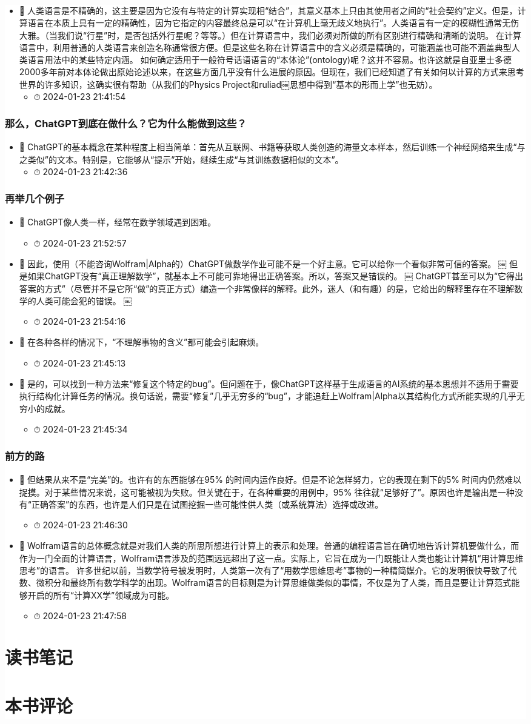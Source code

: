 
- 📌 人类语言是不精确的，这主要是因为它没有与特定的计算实现相“结合”，其意义基本上只由其使用者之间的“社会契约”定义。但是，计算语言在本质上具有一定的精确性，因为它指定的内容最终总是可以“在计算机上毫无歧义地执行”。人类语言有一定的模糊性通常无伤大雅。（当我们说“行星”时，是否包括外行星呢？等等。）但在计算语言中，我们必须对所做的所有区别进行精确和清晰的说明。
  在计算语言中，利用普通的人类语言来创造名称通常很方便。但是这些名称在计算语言中的含义必须是精确的，可能涵盖也可能不涵盖典型人类语言用法中的某些特定内涵。
  如何确定适用于一般符号话语语言的“本体论”(ontology)呢？这并不容易。也许这就是自亚里士多德2000多年前对本体论做出原始论述以来，在这些方面几乎没有什么进展的原因。但现在，我们已经知道了有关如何以计算的方式来思考世界的许多知识，这确实很有帮助（从我们的Physics Project和ruliad￼思想中得到“基本的形而上学”也无妨）。 
    - ⏱ 2024-01-23 21:41:54 
### 那么，ChatGPT到底在做什么？它为什么能做到这些？


- 📌 ChatGPT的基本概念在某种程度上相当简单：首先从互联网、书籍等获取人类创造的海量文本样本，然后训练一个神经网络来生成“与之类似”的文本。特别是，它能够从“提示”开始，继续生成“与其训练数据相似的文本”。 
    - ⏱ 2024-01-23 21:42:36 
### 再举几个例子


- 📌 ChatGPT像人类一样，经常在数学领域遇到困难。 
    - ⏱ 2024-01-23 21:52:57 

- 📌 因此，使用（不能咨询Wolfram|Alpha的）ChatGPT做数学作业可能不是一个好主意。它可以给你一个看似非常可信的答案。
￼
但是如果ChatGPT没有“真正理解数学”，就基本上不可能可靠地得出正确答案。所以，答案又是错误的。
￼
ChatGPT甚至可以为“它得出答案的方式”（尽管并不是它所“做”的真正方式）编造一个非常像样的解释。此外，迷人（和有趣）的是，它给出的解释里存在不理解数学的人类可能会犯的错误。
￼ 
    - ⏱ 2024-01-23 21:54:16 

- 📌 在各种各样的情况下，“不理解事物的含义”都可能会引起麻烦。 
    - ⏱ 2024-01-23 21:45:13 

- 📌 是的，可以找到一种方法来“修复这个特定的bug”。但问题在于，像ChatGPT这样基于生成语言的AI系统的基本思想并不适用于需要执行结构化计算任务的情况。换句话说，需要“修复”几乎无穷多的“bug”，才能追赶上Wolfram|Alpha以其结构化方式所能实现的几乎无穷小的成就。 
    - ⏱ 2024-01-23 21:45:34 
### 前方的路


- 📌 但结果从来不是“完美”的。也许有的东西能够在95% 的时间内运作良好。但是不论怎样努力，它的表现在剩下的5% 时间内仍然难以捉摸。对于某些情况来说，这可能被视为失败。但关键在于，在各种重要的用例中，95% 往往就“足够好了”。原因也许是输出是一种没有“正确答案”的东西，也许是人们只是在试图挖掘一些可能性供人类（或系统算法）选择或改进。 
    - ⏱ 2024-01-23 21:46:30 

- 📌 Wolfram语言的总体概念就是对我们人类的所思所想进行计算上的表示和处理。普通的编程语言旨在确切地告诉计算机要做什么，而作为一门全面的计算语言，Wolfram语言涉及的范围远远超出了这一点。实际上，它旨在成为一门既能让人类也能让计算机“用计算思维思考”的语言。
  许多世纪以前，当数学符号被发明时，人类第一次有了“用数学思维思考”事物的一种精简媒介。它的发明很快导致了代数、微积分和最终所有数学科学的出现。Wolfram语言的目标则是为计算思维做类似的事情，不仅是为了人类，而且是要让计算范式能够开启的所有“计算XX学”领域成为可能。 
    - ⏱ 2024-01-23 21:47:58 

# 读书笔记


# 本书评论
